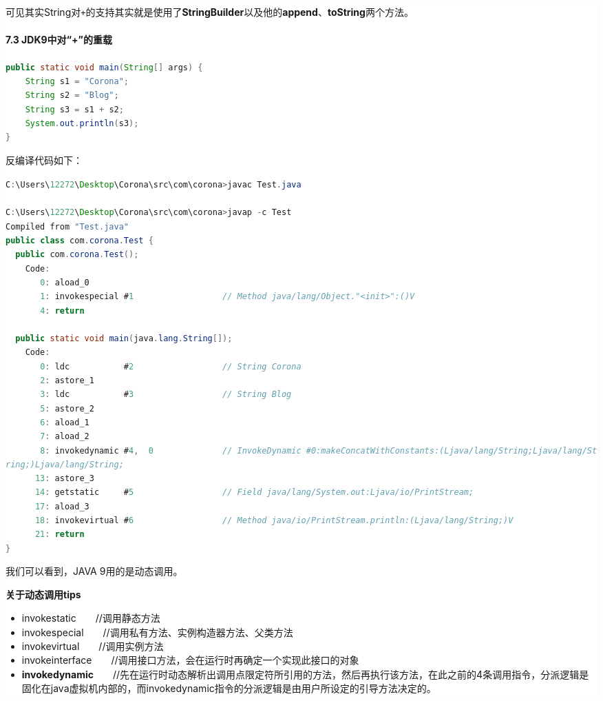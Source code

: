 可见其实String对`+`的支持其实就是使用了**StringBuilder**以及他的**append**、**toString**两个方法。

#### 7.3 JDK9中对“+”的重载

```java
public static void main(String[] args) {
    String s1 = "Corona";
    String s2 = "Blog";
    String s3 = s1 + s2;
    System.out.println(s3);
}
```

反编译代码如下：

```java
C:\Users\12272\Desktop\Corona\src\com\corona>javac Test.java

C:\Users\12272\Desktop\Corona\src\com\corona>javap -c Test
Compiled from "Test.java"
public class com.corona.Test {
  public com.corona.Test();
    Code:
       0: aload_0
       1: invokespecial #1                  // Method java/lang/Object."<init>":()V
       4: return

  public static void main(java.lang.String[]);
    Code:
       0: ldc           #2                  // String Corona
       2: astore_1
       3: ldc           #3                  // String Blog
       5: astore_2
       6: aload_1
       7: aload_2
       8: invokedynamic #4,  0              // InvokeDynamic #0:makeConcatWithConstants:(Ljava/lang/String;Ljava/lang/String;)Ljava/lang/String;
      13: astore_3
      14: getstatic     #5                  // Field java/lang/System.out:Ljava/io/PrintStream;
      17: aload_3
      18: invokevirtual #6                  // Method java/io/PrintStream.println:(Ljava/lang/String;)V
      21: return
}

```

我们可以看到，JAVA 9用的是动态调用。

**关于动态调用tips**

- invokestatic　　//调用静态方法
- invokespecial　　//调用私有方法、实例构造器方法、父类方法
- invokevirtual　　//调用实例方法
- invokeinterface　　//调用接口方法，会在运行时再确定一个实现此接口的对象
- **invokedynamic**　　//先在运行时动态解析出调用点限定符所引用的方法，然后再执行该方法，在此之前的4条调用指令，分派逻辑是固化在java虚拟机内部的，而invokedynamic指令的分派逻辑是由用户所设定的引导方法决定的。
